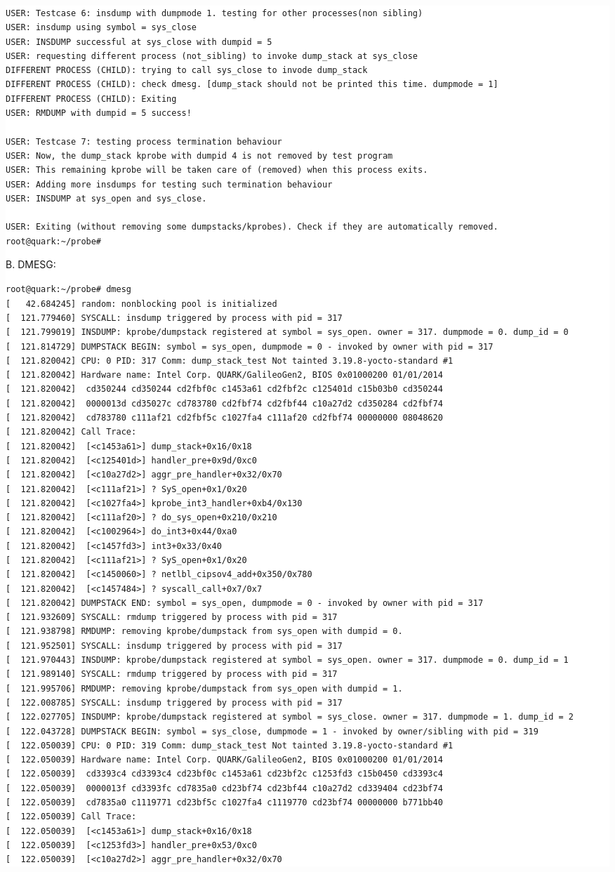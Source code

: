 	USER: Testcase 6: insdump with dumpmode 1. testing for other processes(non sibling)
	USER: insdump using symbol = sys_close
	USER: INSDUMP successful at sys_close with dumpid = 5 
	USER: requesting different process (not_sibling) to invoke dump_stack at sys_close 
	DIFFERENT PROCESS (CHILD): trying to call sys_close to invode dump_stack
	DIFFERENT PROCESS (CHILD): check dmesg. [dump_stack should not be printed this time. dumpmode = 1]
	DIFFERENT PROCESS (CHILD): Exiting
	USER: RMDUMP with dumpid = 5 success!

	USER: Testcase 7: testing process termination behaviour
	USER: Now, the dump_stack kprobe with dumpid 4 is not removed by test program
	USER: This remaining kprobe will be taken care of (removed) when this process exits.
	USER: Adding more insdumps for testing such termination behaviour
	USER: INSDUMP at sys_open and sys_close.

	USER: Exiting (without removing some dumpstacks/kprobes). Check if they are automatically removed.
	root@quark:~/probe# 


B. DMESG:

	root@quark:~/probe# dmesg 
	[   42.684245] random: nonblocking pool is initialized
	[  121.779460] SYSCALL: insdump triggered by process with pid = 317
	[  121.799019] INSDUMP: kprobe/dumpstack registered at symbol = sys_open. owner = 317. dumpmode = 0. dump_id = 0
	[  121.814729] DUMPSTACK BEGIN: symbol = sys_open, dumpmode = 0 - invoked by owner with pid = 317 
	[  121.820042] CPU: 0 PID: 317 Comm: dump_stack_test Not tainted 3.19.8-yocto-standard #1
	[  121.820042] Hardware name: Intel Corp. QUARK/GalileoGen2, BIOS 0x01000200 01/01/2014
	[  121.820042]  cd350244 cd350244 cd2fbf0c c1453a61 cd2fbf2c c125401d c15b03b0 cd350244
	[  121.820042]  0000013d cd35027c cd783780 cd2fbf74 cd2fbf44 c10a27d2 cd350284 cd2fbf74
	[  121.820042]  cd783780 c111af21 cd2fbf5c c1027fa4 c111af20 cd2fbf74 00000000 08048620
	[  121.820042] Call Trace:
	[  121.820042]  [<c1453a61>] dump_stack+0x16/0x18
	[  121.820042]  [<c125401d>] handler_pre+0x9d/0xc0
	[  121.820042]  [<c10a27d2>] aggr_pre_handler+0x32/0x70
	[  121.820042]  [<c111af21>] ? SyS_open+0x1/0x20
	[  121.820042]  [<c1027fa4>] kprobe_int3_handler+0xb4/0x130
	[  121.820042]  [<c111af20>] ? do_sys_open+0x210/0x210
	[  121.820042]  [<c1002964>] do_int3+0x44/0xa0
	[  121.820042]  [<c1457fd3>] int3+0x33/0x40
	[  121.820042]  [<c111af21>] ? SyS_open+0x1/0x20
	[  121.820042]  [<c1450060>] ? netlbl_cipsov4_add+0x350/0x780
	[  121.820042]  [<c1457484>] ? syscall_call+0x7/0x7
	[  121.820042] DUMPSTACK END: symbol = sys_open, dumpmode = 0 - invoked by owner with pid = 317 
	[  121.932609] SYSCALL: rmdump triggered by process with pid = 317
	[  121.938798] RMDUMP: removing kprobe/dumpstack from sys_open with dumpid = 0.
	[  121.952501] SYSCALL: insdump triggered by process with pid = 317
	[  121.970443] INSDUMP: kprobe/dumpstack registered at symbol = sys_open. owner = 317. dumpmode = 0. dump_id = 1
	[  121.989140] SYSCALL: rmdump triggered by process with pid = 317
	[  121.995706] RMDUMP: removing kprobe/dumpstack from sys_open with dumpid = 1.
	[  122.008785] SYSCALL: insdump triggered by process with pid = 317
	[  122.027705] INSDUMP: kprobe/dumpstack registered at symbol = sys_close. owner = 317. dumpmode = 1. dump_id = 2
	[  122.043728] DUMPSTACK BEGIN: symbol = sys_close, dumpmode = 1 - invoked by owner/sibling with pid = 319 
	[  122.050039] CPU: 0 PID: 319 Comm: dump_stack_test Not tainted 3.19.8-yocto-standard #1
	[  122.050039] Hardware name: Intel Corp. QUARK/GalileoGen2, BIOS 0x01000200 01/01/2014
	[  122.050039]  cd3393c4 cd3393c4 cd23bf0c c1453a61 cd23bf2c c1253fd3 c15b0450 cd3393c4
	[  122.050039]  0000013f cd3393fc cd7835a0 cd23bf74 cd23bf44 c10a27d2 cd339404 cd23bf74
	[  122.050039]  cd7835a0 c1119771 cd23bf5c c1027fa4 c1119770 cd23bf74 00000000 b771bb40
	[  122.050039] Call Trace:
	[  122.050039]  [<c1453a61>] dump_stack+0x16/0x18
	[  122.050039]  [<c1253fd3>] handler_pre+0x53/0xc0
	[  122.050039]  [<c10a27d2>] aggr_pre_handler+0x32/0x70